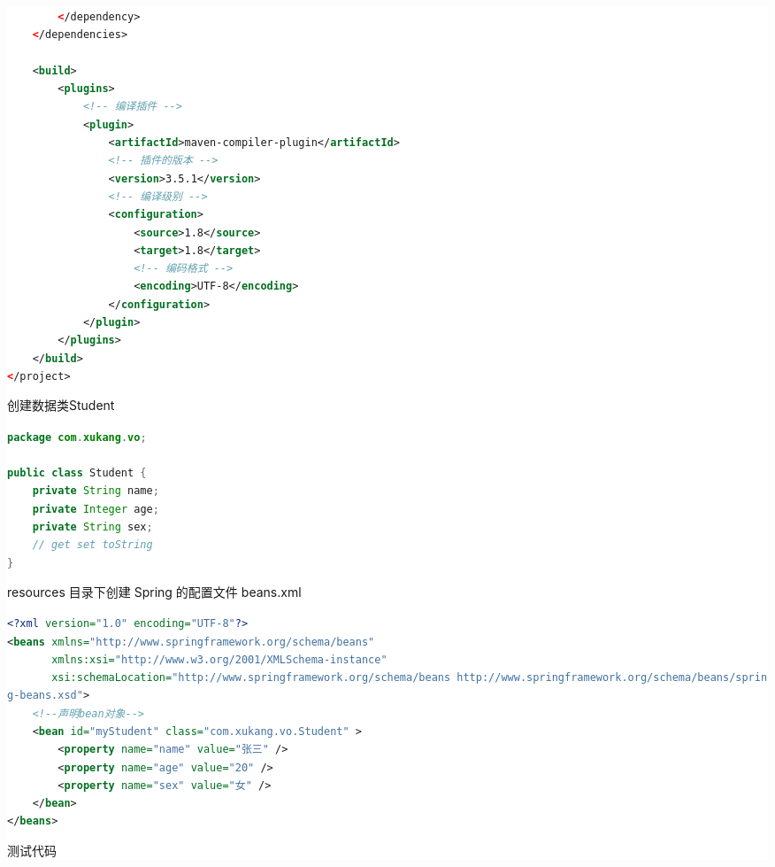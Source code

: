 ```xml
        </dependency>
    </dependencies>

    <build>
        <plugins>
            <!-- 编译插件 -->
            <plugin>
                <artifactId>maven-compiler-plugin</artifactId>
                <!-- 插件的版本 -->
                <version>3.5.1</version>
                <!-- 编译级别 -->
                <configuration>
                    <source>1.8</source>
                    <target>1.8</target>
                    <!-- 编码格式 -->
                    <encoding>UTF-8</encoding>
                </configuration>
            </plugin>
        </plugins>
    </build>
</project>
```

创建数据类Student

```java
package com.xukang.vo;

public class Student {
    private String name;
    private Integer age;
    private String sex;
    // get set toString
}
```

resources 目录下创建 Spring 的配置文件 beans.xml

```xml
<?xml version="1.0" encoding="UTF-8"?>
<beans xmlns="http://www.springframework.org/schema/beans"
       xmlns:xsi="http://www.w3.org/2001/XMLSchema-instance"
       xsi:schemaLocation="http://www.springframework.org/schema/beans http://www.springframework.org/schema/beans/spring-beans.xsd">
    <!--声明bean对象-->
    <bean id="myStudent" class="com.xukang.vo.Student" >
        <property name="name" value="张三" />
        <property name="age" value="20" />
        <property name="sex" value="女" />
    </bean>
</beans>
```

测试代码
